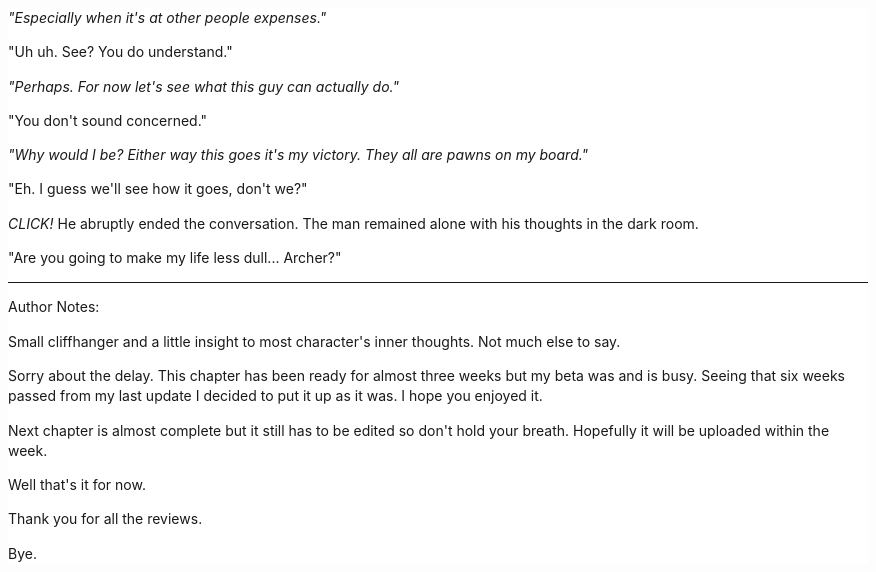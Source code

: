 *"Especially when it's at other people expenses."*

"Uh uh. See? You do understand."

*"Perhaps. For now let's see what this guy can actually do."*

"You don't sound concerned."

*"Why would I be? Either way this goes it's my victory. They all are pawns on my board."*

"Eh. I guess we'll see how it goes, don't we?"

*CLICK!* He abruptly ended the conversation. The man remained alone with his thoughts in the dark room.

"Are you going to make my life less dull... Archer?"

------------------------------------------------------------------------

Author Notes:

Small cliffhanger and a little insight to most character's inner thoughts. Not much else to say.

Sorry about the delay. This chapter has been ready for almost three weeks but my beta was and is busy. Seeing that six weeks passed from my last update I decided to put it up as it was. I hope you enjoyed it.

Next chapter is almost complete but it still has to be edited so don't hold your breath. Hopefully it will be uploaded within the week.

Well that's it for now.

Thank you for all the reviews.

Bye.
